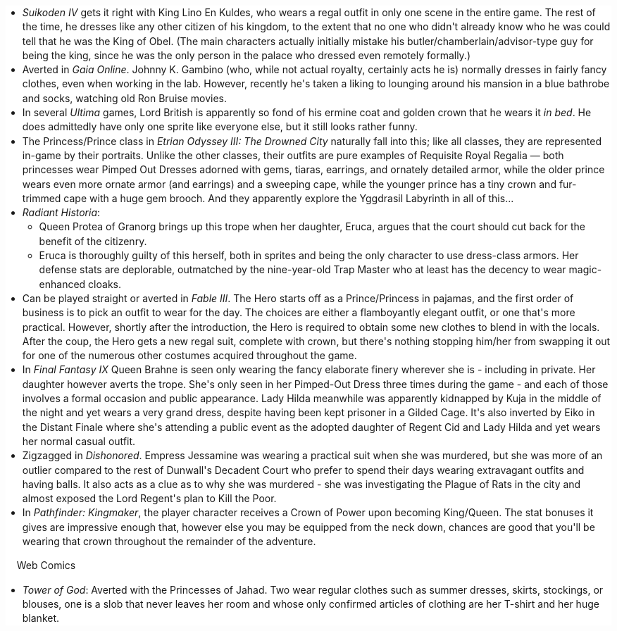 -   _Suikoden IV_ gets it right with King Lino En Kuldes, who wears a regal outfit in only one scene in the entire game. The rest of the time, he dresses like any other citizen of his kingdom, to the extent that no one who didn't already know who he was could tell that he was the King of Obel. (The main characters actually initially mistake his butler/chamberlain/advisor-type guy for being the king, since he was the only person in the palace who dressed even remotely formally.)
-   Averted in _Gaia Online_. Johnny K. Gambino (who, while not actual royalty, certainly acts he is) normally dresses in fairly fancy clothes, even when working in the lab. However, recently he's taken a liking to lounging around his mansion in a blue bathrobe and socks, watching old Ron Bruise movies.
-   In several _Ultima_ games, Lord British is apparently so fond of his ermine coat and golden crown that he wears it _in bed_. He does admittedly have only one sprite like everyone else, but it still looks rather funny.
-   The Princess/Prince class in _Etrian Odyssey III: The Drowned City_ naturally fall into this; like all classes, they are represented in-game by their portraits. Unlike the other classes, their outfits are pure examples of Requisite Royal Regalia — both princesses wear Pimped Out Dresses adorned with gems, tiaras, earrings, and ornately detailed armor, while the older prince wears even more ornate armor (and earrings) and a sweeping cape, while the younger prince has a tiny crown and fur-trimmed cape with a huge gem brooch. And they apparently explore the Yggdrasil Labyrinth in all of this...
-   _Radiant Historia_:
    -   Queen Protea of Granorg brings up this trope when her daughter, Eruca, argues that the court should cut back for the benefit of the citizenry.
    -   Eruca is thoroughly guilty of this herself, both in sprites and being the only character to use dress-class armors. Her defense stats are deplorable, outmatched by the nine-year-old Trap Master who at least has the decency to wear magic-enhanced cloaks.
-   Can be played straight or averted in _Fable III_. The Hero starts off as a Prince/Princess in pajamas, and the first order of business is to pick an outfit to wear for the day. The choices are either a flamboyantly elegant outfit, or one that's more practical. However, shortly after the introduction, the Hero is required to obtain some new clothes to blend in with the locals. After the coup, the Hero gets a new regal suit, complete with crown, but there's nothing stopping him/her from swapping it out for one of the numerous other costumes acquired throughout the game.
-   In _Final Fantasy IX_ Queen Brahne is seen only wearing the fancy elaborate finery wherever she is - including in private. Her daughter however averts the trope. She's only seen in her Pimped-Out Dress three times during the game - and each of those involves a formal occasion and public appearance. Lady Hilda meanwhile was apparently kidnapped by Kuja in the middle of the night and yet wears a very grand dress, despite having been kept prisoner in a Gilded Cage. It's also inverted by Eiko in the Distant Finale where she's attending a public event as the adopted daughter of Regent Cid and Lady Hilda and yet wears her normal casual outfit.
-   Zigzagged in _Dishonored_. Empress Jessamine was wearing a practical suit when she was murdered, but she was more of an outlier compared to the rest of Dunwall's Decadent Court who prefer to spend their days wearing extravagant outfits and having balls. It also acts as a clue as to why she was murdered - she was investigating the Plague of Rats in the city and almost exposed the Lord Regent's plan to Kill the Poor.
-   In _Pathfinder: Kingmaker_, the player character receives a Crown of Power upon becoming King/Queen. The stat bonuses it gives are impressive enough that, however else you may be equipped from the neck down, chances are good that you'll be wearing that crown throughout the remainder of the adventure.

    Web Comics 

-   _Tower of God_: Averted with the Princesses of Jahad. Two wear regular clothes such as summer dresses, skirts, stockings, or blouses, one is a slob that never leaves her room and whose only confirmed articles of clothing are her T-shirt and her huge blanket.
